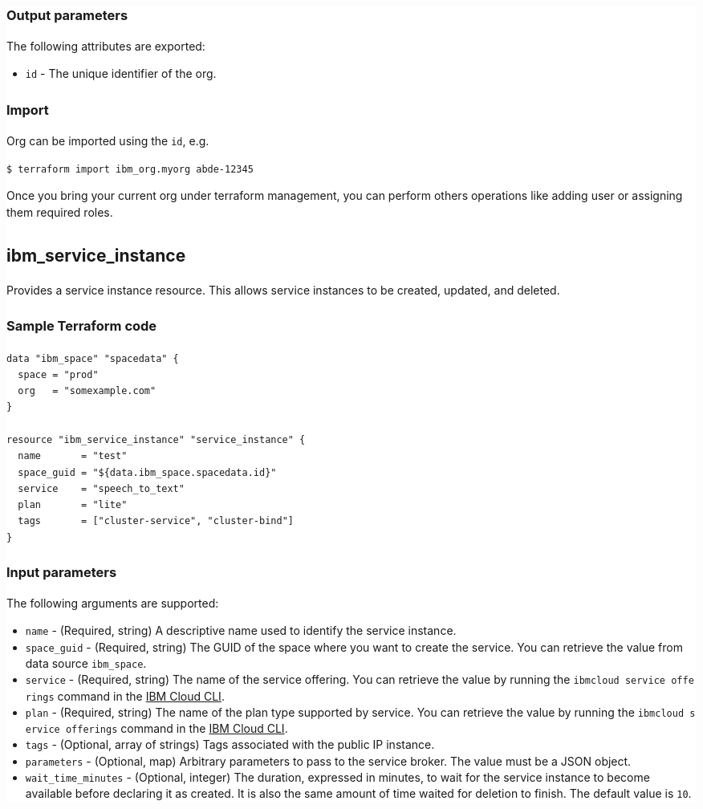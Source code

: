 ### Output parameters

The following attributes are exported:

* `id` - The unique identifier of the org.  


### Import

Org can be imported using the `id`, e.g.

```
$ terraform import ibm_org.myorg abde-12345
```
Once you bring your current org under terraform management, you can perform others operations like adding user or assigning them required roles.



## ibm_service_instance

Provides a service instance resource. This allows service instances to be created, updated, and deleted.

### Sample Terraform code

```hcl
data "ibm_space" "spacedata" {
  space = "prod"
  org   = "somexample.com"
}

resource "ibm_service_instance" "service_instance" {
  name       = "test"
  space_guid = "${data.ibm_space.spacedata.id}"
  service    = "speech_to_text"
  plan       = "lite"
  tags       = ["cluster-service", "cluster-bind"]
}
```

### Input parameters

The following arguments are supported:

* `name` - (Required, string) A descriptive name used to identify the service instance.
* `space_guid` - (Required, string) The GUID of the space where you want to create the service. You can retrieve the value from data source `ibm_space`.
* `service` - (Required, string) The name of the service offering. You can retrieve the value by running the `ibmcloud service offerings` command in the [IBM Cloud CLI](https://cloud.ibm.com/docs/cli?topic=cloud-cli-getting-started).
* `plan` - (Required, string) The name of the plan type supported by service. You can retrieve the value by running the `ibmcloud service offerings` command in the [IBM Cloud CLI](https://cloud.ibm.com/docs/cli?topic=cloud-cli-getting-started).
* `tags` - (Optional, array of strings) Tags associated with the public IP instance.
* `parameters` - (Optional, map) Arbitrary parameters to pass to the service broker. The value must be a JSON object.
* `wait_time_minutes` - (Optional, integer) The duration, expressed in minutes, to wait for the service instance to become available before declaring it as created. It is also the same amount of time waited for deletion to finish. The default value is `10`.
